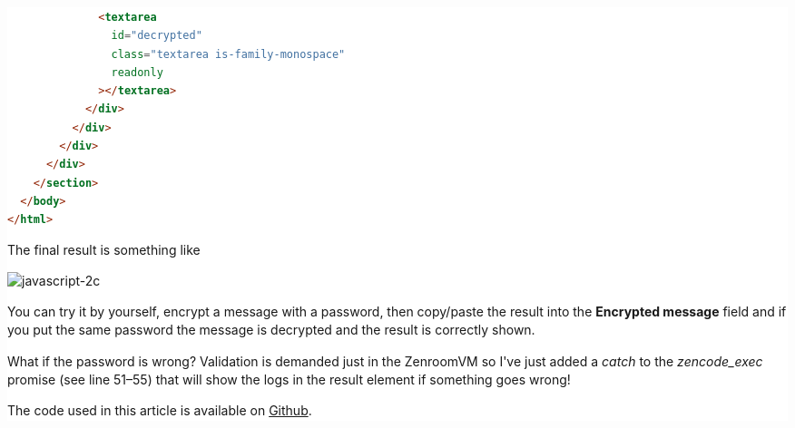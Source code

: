 ```html
              <textarea
                id="decrypted"
                class="textarea is-family-monospace"
                readonly
              ></textarea>
            </div>
          </div>
        </div>
      </div>
    </section>
  </body>
</html>
```

The final result is something like

![javascript-2c](../_media/images/javascript-2c.png)

You can try it by yourself, encrypt a message with a password, then copy/paste the result into the **Encrypted message** field and if you put the same password the message is decrypted and the result is correctly shown.

What if the password is wrong? Validation is demanded just in the ZenroomVM so I've just added a *catch* to the *zencode_exec* promise (see line 51–55) that will show the logs in the result element if something goes wrong!

The code used in this article is available on [Github](https://github.com/dyne/blog-code-samples).